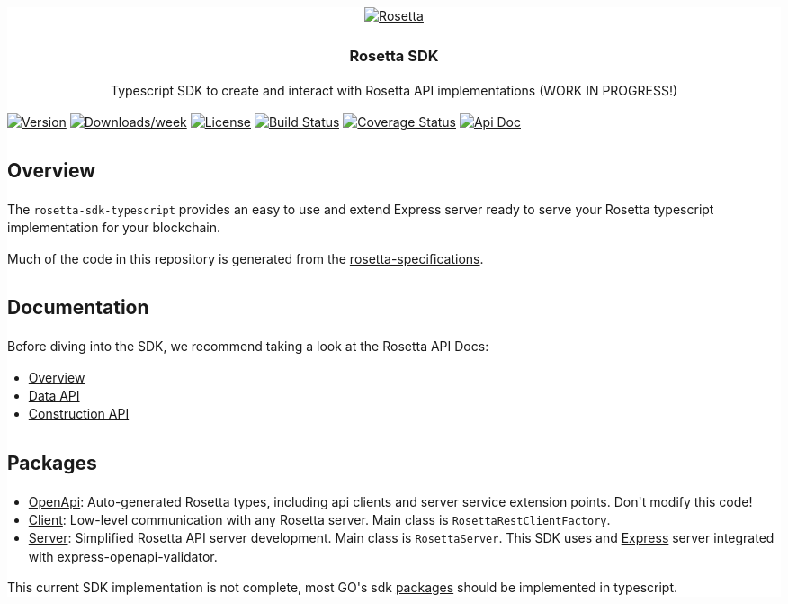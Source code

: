 <p align="center">
  <a href="https://www.rosetta-api.org">
    <img width="90%" alt="Rosetta" src="https://www.rosetta-api.org/img/rosetta_header.png">
  </a>
</p>
<h3 align="center">
   Rosetta SDK
</h3>
<p align="center">
Typescript SDK to create and interact with Rosetta API implementations (WORK IN PROGRESS!)
</p>

[![Version](https://img.shields.io/npm/v/rosetta-sdk-typescript.svg)](https://npmjs.org/package/rosetta-sdk-typescript)
[![Downloads/week](https://img.shields.io/npm/dw/rosetta-sdk-typescript.svg)](https://npmjs.org/package/rosetta-sdk-typescript)
[![License](https://img.shields.io/npm/l/rosetta-sdk-typescript.svg)](https://github.com/fboucquez/rosetta-sdk-typescript/blob/master/package.json)
[![Build Status](https://travis-ci.com/fboucquez/rosetta-sdk-typescript.svg?branch=main)](https://travis-ci.com/fboucquez/rosetta-sdk-typescript)
[![Coverage Status](https://coveralls.io/repos/github/fboucquez/rosetta-sdk-typescript/badge.svg?branch=main)](https://coveralls.io/github/fboucquez/rosetta-sdk-typescript?branch=main)
[![Api Doc](https://img.shields.io/badge/api-doc-blue.svg)](https://fboucquez.github.io/rosetta-sdk-typescript/)

## Overview
The `rosetta-sdk-typescript` provides an easy to use and extend Express server ready to serve your Rosetta typescript implementation for your blockchain.

Much of the code in this repository is generated from the [rosetta-specifications](https://github.com/coinbase/rosetta-specifications).

## Documentation
Before diving into the SDK, we recommend taking a look at the Rosetta API Docs:

* [Overview](https://www.rosetta-api.org/docs/welcome.html)
* [Data API](https://www.rosetta-api.org/docs/data_api_introduction.html)
* [Construction API](https://www.rosetta-api.org/docs/construction_api_introduction.html)

## Packages
* [OpenApi](src/openapi): Auto-generated Rosetta types, including api clients and server service extension points. Don't modify this code!
* [Client](src/client): Low-level communication with any Rosetta server. Main class is `RosettaRestClientFactory`.
* [Server](src/server): Simplified Rosetta API server development. Main class is `RosettaServer`. This SDK uses and [Express](https://expressjs.com/) server integrated with [express-openapi-validator](https://github.com/cdimascio/express-openapi-validator).

This current SDK implementation is not complete, most GO's sdk [packages](https://github.com/coinbase/rosetta-sdk-go/blob/master/README.md#packages) should be implemented in typescript.
